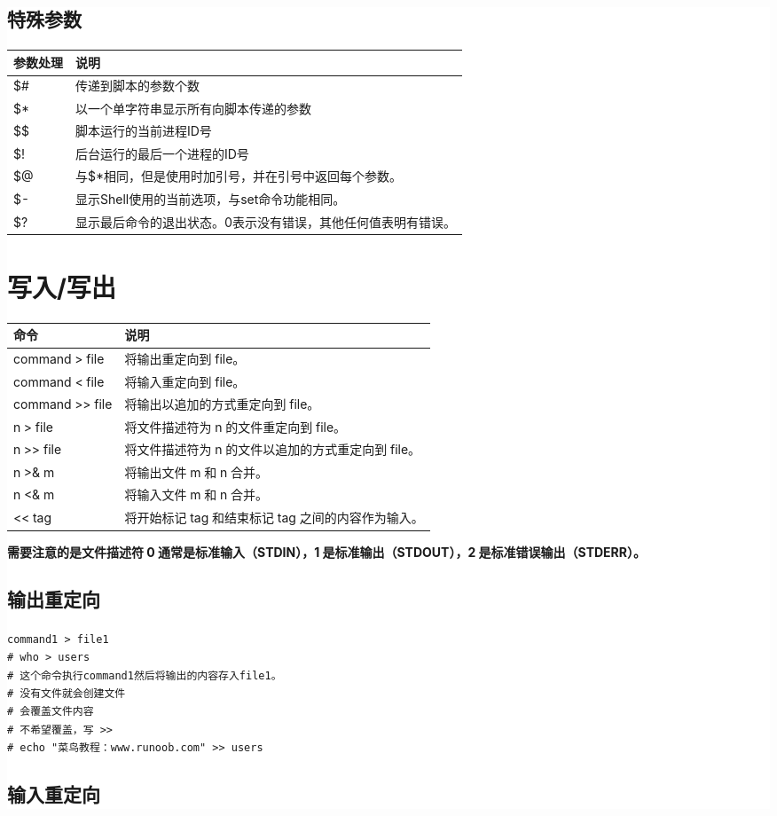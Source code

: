 ## 特殊参数

| 参数处理 | 说明                                                         |
| :------- | :----------------------------------------------------------- |
| $#       | 传递到脚本的参数个数                                         |
| $*       | 以一个单字符串显示所有向脚本传递的参数                       |
| $$       | 脚本运行的当前进程ID号                                       |
| $!       | 后台运行的最后一个进程的ID号                                 |
| $@       | 与$*相同，但是使用时加引号，并在引号中返回每个参数。         |
| $-       | 显示Shell使用的当前选项，与set命令功能相同。                 |
| $?       | 显示最后命令的退出状态。0表示没有错误，其他任何值表明有错误。 |

# 写入/写出

| 命令            | 说明                                               |
| :-------------- | :------------------------------------------------- |
| command > file  | 将输出重定向到 file。                              |
| command < file  | 将输入重定向到 file。                              |
| command >> file | 将输出以追加的方式重定向到 file。                  |
| n > file        | 将文件描述符为 n 的文件重定向到 file。             |
| n >> file       | 将文件描述符为 n 的文件以追加的方式重定向到 file。 |
| n >& m          | 将输出文件 m 和 n 合并。                           |
| n <& m          | 将输入文件 m 和 n 合并。                           |
| << tag          | 将开始标记 tag 和结束标记 tag 之间的内容作为输入。 |

**需要注意的是文件描述符 0 通常是标准输入（STDIN），1 是标准输出（STDOUT），2 是标准错误输出（STDERR）。**

## 输出重定向

```shell
command1 > file1
# who > users
# 这个命令执行command1然后将输出的内容存入file1。
# 没有文件就会创建文件
# 会覆盖文件内容
# 不希望覆盖，写 >>   
# echo "菜鸟教程：www.runoob.com" >> users
```

## 输入重定向
